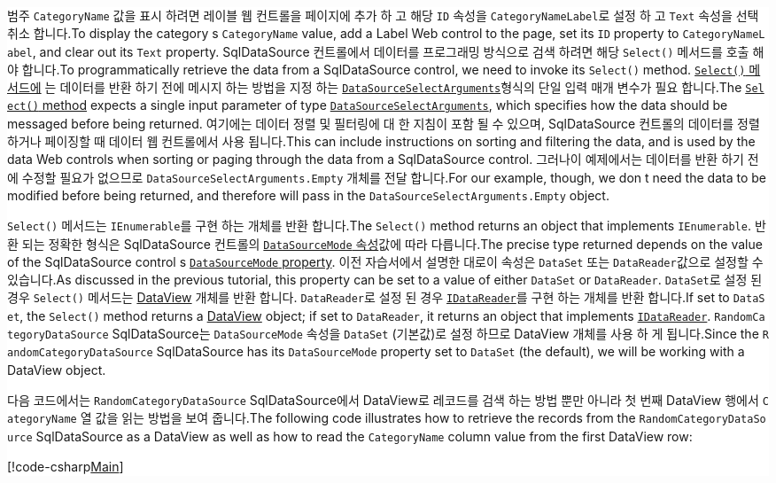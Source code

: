 <span data-ttu-id="b8bda-268">범주 `CategoryName` 값을 표시 하려면 레이블 웹 컨트롤을 페이지에 추가 하 고 해당 `ID` 속성을 `CategoryNameLabel`로 설정 하 고 `Text` 속성을 선택 취소 합니다.</span><span class="sxs-lookup"><span data-stu-id="b8bda-268">To display the category s `CategoryName` value, add a Label Web control to the page, set its `ID` property to `CategoryNameLabel`, and clear out its `Text` property.</span></span> <span data-ttu-id="b8bda-269">SqlDataSource 컨트롤에서 데이터를 프로그래밍 방식으로 검색 하려면 해당 `Select()` 메서드를 호출 해야 합니다.</span><span class="sxs-lookup"><span data-stu-id="b8bda-269">To programmatically retrieve the data from a SqlDataSource control, we need to invoke its `Select()` method.</span></span> <span data-ttu-id="b8bda-270">[`Select()` 메서드에](https://msdn.microsoft.com/library/system.web.ui.webcontrols.sqldatasource.select.aspx) 는 데이터를 반환 하기 전에 메시지 하는 방법을 지정 하는 [`DataSourceSelectArguments`](https://msdn.microsoft.com/library/system.web.ui.datasourceselectarguments.aspx)형식의 단일 입력 매개 변수가 필요 합니다.</span><span class="sxs-lookup"><span data-stu-id="b8bda-270">The [`Select()` method](https://msdn.microsoft.com/library/system.web.ui.webcontrols.sqldatasource.select.aspx) expects a single input parameter of type [`DataSourceSelectArguments`](https://msdn.microsoft.com/library/system.web.ui.datasourceselectarguments.aspx), which specifies how the data should be messaged before being returned.</span></span> <span data-ttu-id="b8bda-271">여기에는 데이터 정렬 및 필터링에 대 한 지침이 포함 될 수 있으며, SqlDataSource 컨트롤의 데이터를 정렬 하거나 페이징할 때 데이터 웹 컨트롤에서 사용 됩니다.</span><span class="sxs-lookup"><span data-stu-id="b8bda-271">This can include instructions on sorting and filtering the data, and is used by the data Web controls when sorting or paging through the data from a SqlDataSource control.</span></span> <span data-ttu-id="b8bda-272">그러나이 예제에서는 데이터를 반환 하기 전에 수정할 필요가 없으므로 `DataSourceSelectArguments.Empty` 개체를 전달 합니다.</span><span class="sxs-lookup"><span data-stu-id="b8bda-272">For our example, though, we don t need the data to be modified before being returned, and therefore will pass in the `DataSourceSelectArguments.Empty` object.</span></span>

<span data-ttu-id="b8bda-273">`Select()` 메서드는 `IEnumerable`를 구현 하는 개체를 반환 합니다.</span><span class="sxs-lookup"><span data-stu-id="b8bda-273">The `Select()` method returns an object that implements `IEnumerable`.</span></span> <span data-ttu-id="b8bda-274">반환 되는 정확한 형식은 SqlDataSource 컨트롤의 [`DataSourceMode` 속성](https://msdn.microsoft.com/library/system.web.ui.webcontrols.sqldatasource.datasourcemode.aspx)값에 따라 다릅니다.</span><span class="sxs-lookup"><span data-stu-id="b8bda-274">The precise type returned depends on the value of the SqlDataSource control s [`DataSourceMode` property](https://msdn.microsoft.com/library/system.web.ui.webcontrols.sqldatasource.datasourcemode.aspx).</span></span> <span data-ttu-id="b8bda-275">이전 자습서에서 설명한 대로이 속성은 `DataSet` 또는 `DataReader`값으로 설정할 수 있습니다.</span><span class="sxs-lookup"><span data-stu-id="b8bda-275">As discussed in the previous tutorial, this property can be set to a value of either `DataSet` or `DataReader`.</span></span> <span data-ttu-id="b8bda-276">`DataSet`로 설정 된 경우 `Select()` 메서드는 [DataView](https://msdn.microsoft.com/library/01s96x0z.aspx) 개체를 반환 합니다. `DataReader`로 설정 된 경우 [`IDataReader`](https://msdn.microsoft.com/library/system.data.idatareader.aspx)를 구현 하는 개체를 반환 합니다.</span><span class="sxs-lookup"><span data-stu-id="b8bda-276">If set to `DataSet`, the `Select()` method returns a [DataView](https://msdn.microsoft.com/library/01s96x0z.aspx) object; if set to `DataReader`, it returns an object that implements [`IDataReader`](https://msdn.microsoft.com/library/system.data.idatareader.aspx).</span></span> <span data-ttu-id="b8bda-277">`RandomCategoryDataSource` SqlDataSource는 `DataSourceMode` 속성을 `DataSet` (기본값)로 설정 하므로 DataView 개체를 사용 하 게 됩니다.</span><span class="sxs-lookup"><span data-stu-id="b8bda-277">Since the `RandomCategoryDataSource` SqlDataSource has its `DataSourceMode` property set to `DataSet` (the default), we will be working with a DataView object.</span></span>

<span data-ttu-id="b8bda-278">다음 코드에서는 `RandomCategoryDataSource` SqlDataSource에서 DataView로 레코드를 검색 하는 방법 뿐만 아니라 첫 번째 DataView 행에서 `CategoryName` 열 값을 읽는 방법을 보여 줍니다.</span><span class="sxs-lookup"><span data-stu-id="b8bda-278">The following code illustrates how to retrieve the records from the `RandomCategoryDataSource` SqlDataSource as a DataView as well as how to read the `CategoryName` column value from the first DataView row:</span></span>

[!code-csharp[Main](using-parameterized-queries-with-the-sqldatasource-cs/samples/sample11.cs)]
